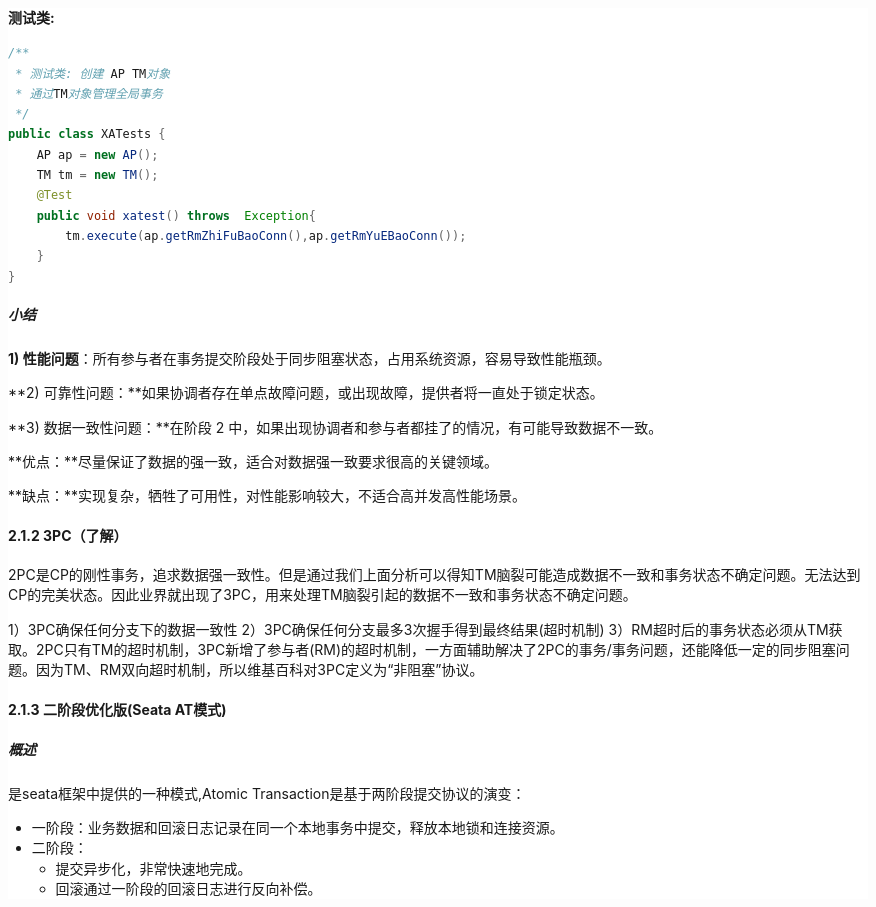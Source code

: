 ```java
```

**测试类:**

```java
/**
 * 测试类: 创建 AP TM对象
 * 通过TM对象管理全局事务
 */
public class XATests {
    AP ap = new AP();
    TM tm = new TM();
    @Test
    public void xatest() throws  Exception{
        tm.execute(ap.getRmZhiFuBaoConn(),ap.getRmYuEBaoConn());
    }
}
```

##### 小结

**1) 性能问题**：所有参与者在事务提交阶段处于同步阻塞状态，占用系统资源，容易导致性能瓶颈。

**2) 可靠性问题：**如果协调者存在单点故障问题，或出现故障，提供者将一直处于锁定状态。

**3) 数据一致性问题：**在阶段 2 中，如果出现协调者和参与者都挂了的情况，有可能导致数据不一致。

**优点：**尽量保证了数据的强一致，适合对数据强一致要求很高的关键领域。

**缺点：**实现复杂，牺牲了可用性，对性能影响较大，不适合高并发高性能场景。



#### 2.1.2 3PC（了解）

2PC是CP的刚性事务，追求数据强一致性。但是通过我们上面分析可以得知TM脑裂可能造成数据不一致和事务状态不确定问题。无法达到CP的完美状态。因此业界就出现了3PC，用来处理TM脑裂引起的数据不一致和事务状态不确定问题。

1）3PC确保任何分支下的数据一致性
2）3PC确保任何分支最多3次握手得到最终结果(超时机制)
3）RM超时后的事务状态必须从TM获取。2PC只有TM的超时机制，3PC新增了参与者(RM)的超时机制，一方面辅助解决了2PC的事务/事务问题，还能降低一定的同步阻塞问题。因为TM、RM双向超时机制，所以维基百科对3PC定义为“非阻塞”协议。





#### 2.1.3 二阶段优化版(Seata AT模式)



##### 概述

是seata框架中提供的一种模式,Atomic Transaction是基于两阶段提交协议的演变：

- 一阶段：业务数据和回滚日志记录在同一个本地事务中提交，释放本地锁和连接资源。
- 二阶段：
  - 提交异步化，非常快速地完成。
  - 回滚通过一阶段的回滚日志进行反向补偿。

